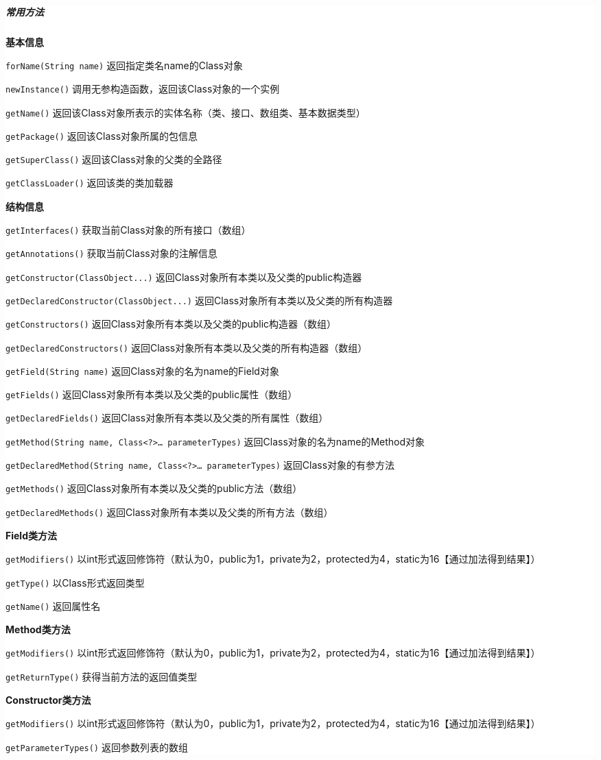 

##### 常用方法

**基本信息**

`forName(String name)`	返回指定类名name的Class对象

`newInstance()`	调用无参构造函数，返回该Class对象的一个实例

`getName()`	返回该Class对象所表示的实体名称（类、接口、数组类、基本数据类型）

`getPackage()`	返回该Class对象所属的包信息

`getSuperClass()`	返回该Class对象的父类的全路径

`getClassLoader()`	返回该类的类加载器

**结构信息**

`getInterfaces()`	获取当前Class对象的所有接口（数组）

`getAnnotations()`	获取当前Class对象的注解信息

`getConstructor(ClassObject...)`	返回Class对象所有本类以及父类的public构造器

`getDeclaredConstructor(ClassObject...)`	返回Class对象所有本类以及父类的所有构造器

`getConstructors()`	返回Class对象所有本类以及父类的public构造器（数组）

`getDeclaredConstructors()`	返回Class对象所有本类以及父类的所有构造器（数组）

`getField(String name)`	返回Class对象的名为name的Field对象

`getFields()`	返回Class对象所有本类以及父类的public属性（数组）

`getDeclaredFields()`	返回Class对象所有本类以及父类的所有属性（数组）

`getMethod(String name, Class<?>… parameterTypes)`	返回Class对象的名为name的Method对象

`getDeclaredMethod(String name, Class<?>… parameterTypes)`	返回Class对象的有参方法

`getMethods()`	返回Class对象所有本类以及父类的public方法（数组）

`getDeclaredMethods()`	返回Class对象所有本类以及父类的所有方法（数组）

**Field类方法**

`getModifiers()`	以int形式返回修饰符（默认为0，public为1，private为2，protected为4，static为16【通过加法得到结果】）

`getType()`	以Class形式返回类型

`getName()`	返回属性名

**Method类方法**

`getModifiers()`	以int形式返回修饰符（默认为0，public为1，private为2，protected为4，static为16【通过加法得到结果】）

`getReturnType()`	获得当前方法的返回值类型

**Constructor类方法**

`getModifiers()`	以int形式返回修饰符（默认为0，public为1，private为2，protected为4，static为16【通过加法得到结果】）

`getParameterTypes()`	返回参数列表的数组
